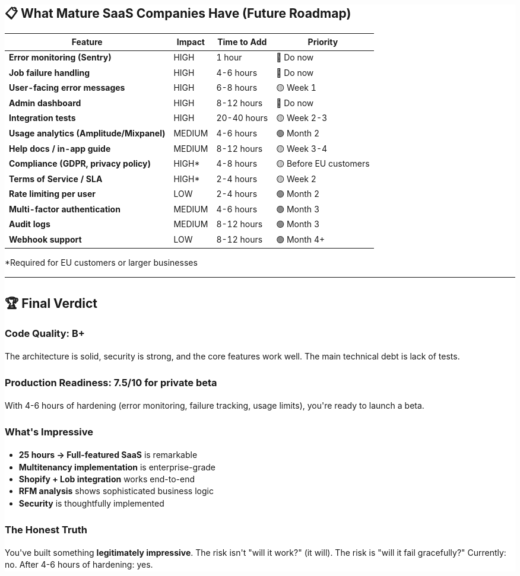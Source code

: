 
## 📋 What Mature SaaS Companies Have (Future Roadmap)

| Feature | Impact | Time to Add | Priority |
|---------|--------|-------------|----------|
| **Error monitoring (Sentry)** | HIGH | 1 hour | 🔴 Do now |
| **Job failure handling** | HIGH | 4-6 hours | 🔴 Do now |
| **User-facing error messages** | HIGH | 6-8 hours | 🟡 Week 1 |
| **Admin dashboard** | HIGH | 8-12 hours | 🔴 Do now |
| **Integration tests** | HIGH | 20-40 hours | 🟡 Week 2-3 |
| **Usage analytics (Amplitude/Mixpanel)** | MEDIUM | 4-6 hours | 🟢 Month 2 |
| **Help docs / in-app guide** | MEDIUM | 8-12 hours | 🟡 Week 3-4 |
| **Compliance (GDPR, privacy policy)** | HIGH* | 4-8 hours | 🟡 Before EU customers |
| **Terms of Service / SLA** | HIGH* | 2-4 hours | 🟡 Week 2 |
| **Rate limiting per user** | LOW | 2-4 hours | 🟢 Month 2 |
| **Multi-factor authentication** | MEDIUM | 4-6 hours | 🟢 Month 3 |
| **Audit logs** | MEDIUM | 8-12 hours | 🟢 Month 3 |
| **Webhook support** | LOW | 8-12 hours | 🟢 Month 4+ |

*Required for EU customers or larger businesses

---

## 🏆 Final Verdict

### Code Quality: **B+**
The architecture is solid, security is strong, and the core features work well. The main technical debt is lack of tests.

### Production Readiness: **7.5/10** for private beta
With 4-6 hours of hardening (error monitoring, failure tracking, usage limits), you're ready to launch a beta.

### What's Impressive
- **25 hours → Full-featured SaaS** is remarkable
- **Multitenancy implementation** is enterprise-grade
- **Shopify + Lob integration** works end-to-end
- **RFM analysis** shows sophisticated business logic
- **Security** is thoughtfully implemented

### The Honest Truth
You've built something **legitimately impressive**. The risk isn't "will it work?" (it will). The risk is "will it fail gracefully?" Currently: no. After 4-6 hours of hardening: yes.
